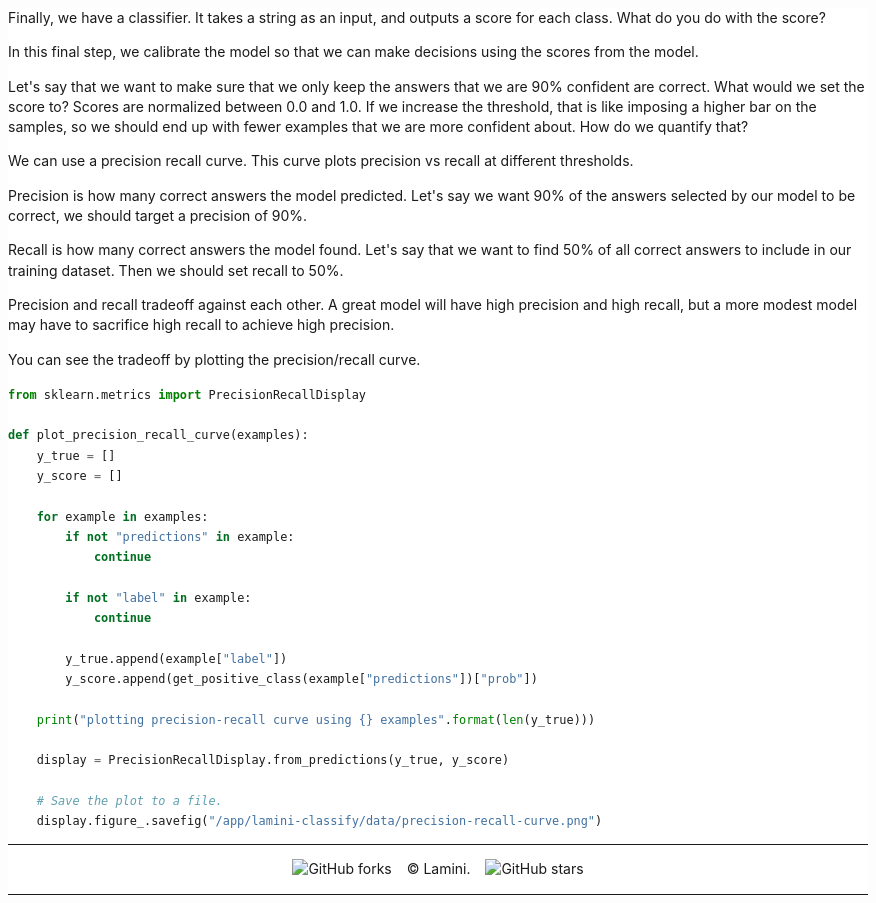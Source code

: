 Finally, we have a classifier.  It takes a string as an input, and outputs a
score for each class.  What do you do with the score?

In this final step, we calibrate the model so that we can make decisions
using the scores from the model.

Let's say that we want to make sure that we only keep the answers that we are
90% confident are correct.  What would we set the score to?  Scores are normalized
between 0.0 and 1.0.  If we increase the threshold, that is like imposing a higher
bar on the samples, so we should end up with fewer examples that we are more
confident about.  How do we quantify that?

We can use a precision recall curve.  This curve plots precision vs recall at
different thresholds.

Precision is how many correct answers the model predicted.  Let's say we want
90% of the answers selected by our model to be correct, we should target a precision of
90%.

Recall is how many correct answers the model found.  Let's say that we want to
find 50% of all correct answers to include in our training dataset.  Then we
should set recall to 50%.

Precision and recall tradeoff against each other.  A great model will have
high precision and high recall, but a more modest model may have to sacrifice
high recall to achieve high precision.

You can see the tradeoff by plotting the precision/recall curve.

```python
from sklearn.metrics import PrecisionRecallDisplay

def plot_precision_recall_curve(examples):
    y_true = []
    y_score = []

    for example in examples:
        if not "predictions" in example:
            continue

        if not "label" in example:
            continue

        y_true.append(example["label"])
        y_score.append(get_positive_class(example["predictions"])["prob"])

    print("plotting precision-recall curve using {} examples".format(len(y_true)))

    display = PrecisionRecallDisplay.from_predictions(y_true, y_score)

    # Save the plot to a file.
    display.figure_.savefig("/app/lamini-classify/data/precision-recall-curve.png")
```

---

</div>
<div align="center">

![GitHub forks](https://img.shields.io/github/forks/lamini-ai/lamini-sdk) &ensp; © Lamini. &ensp; ![GitHub stars](https://img.shields.io/github/stars/lamini-ai/lamini-sdk)

</div>

--------

